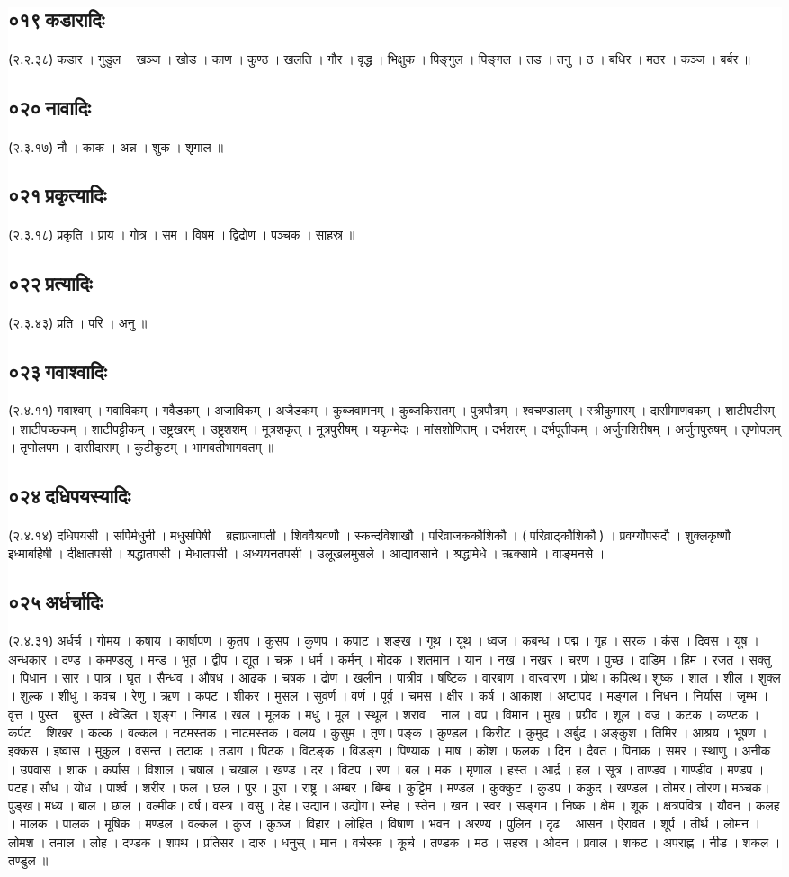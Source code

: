 ## ०१९ कडारादिः

(२.२.३८) कडार । गुडुल । खञ्ज । खोड । काण । कुण्ठ । खलति । गौर । वृद्ध । भिक्षुक । पिङ्गुल । पिङ्गल । तड । तनु । ठ । बधिर । मठर । कञ्ज । बर्बर ॥

## ०२० नावादिः

(२.३.१७) नौ । काक । अन्न । शुक । शृगाल ॥

## ०२१ प्रकृत्यादिः

(२.३.१८) प्रकृति । प्राय । गोत्र । सम । विषम । द्विद्रोण । पञ्चक । साहस्र ॥

## ०२२ प्रत्यादिः

(२.३.४३) प्रति । परि । अनु ॥

## ०२३ गवाश्वादिः

(२.४.११) गवाश्वम् । गवाविकम् । गवैडकम् । अजाविकम् । अजैडकम् । कुब्जवामनम् । कुब्जकिरातम् । पुत्रपौत्रम् । श्वचण्डालम् । स्त्रीकुमारम् । दासीमाणवकम् । शाटीपटीरम् । शाटीपच्छकम् । शाटीपट्टीकम् । उष्ट्रखरम् । उष्ट्रशशम् । मूत्रशकृत् । मूत्रपुरीषम् । यकृन्मेदः । मांसशोणितम् । दर्भशरम् । दर्भपूतीकम् । अर्जुनशिरीषम् । अर्जुनपुरुषम् । तृणोपलम् । तृणोलपम । दासीदासम् । कुटीकुटम् । भागवतीभागवतम् ॥

## ०२४ दधिपयस्यादिः

(२.४.१४) दधिपयसी । सर्पिर्मधुनी । मधुसपिषी । ब्रह्मप्रजापती । शिववैश्रवणौ । स्कन्दविशाखौ । परिव्राजककौशिकौ । ( परिव्राट्कौशिकौ ) । प्रवर्ग्योपसदौ । शुक्लकृष्णौ । इध्माबर्हिषी । दीक्षातपसी । श्रद्धातपसी । मेधातपसी । अध्ययनतपसी । उलूखलमुसले । आद्यावसाने । श्रद्धामेधे । ऋक्सामे । वाङ्मनसे ।

## ०२५ अर्धर्चादिः

(२.४.३१) अर्धर्च । गोमय । कषाय । कार्षापण । कुतप । कुसप । कुणप । कपाट । शङ्ख । गूथ । यूथ । ध्वज । कबन्ध । पद्म । गृह । सरक । कंस । दिवस । यूष । अन्धकार । दण्ड । कमण्डलु । मन्ड । भूत । द्वीप । द्यूत । चक्र । धर्म । कर्मन् । मोदक । शतमान । यान । नख । नखर । चरण । पुच्छ । दाडिम । हिम । रजत । सक्तु । पिधान । सार । पात्र । घृत । सैन्धव । औषध । आढक । चषक । द्रोण । खलीन । पात्रीव । षष्टिक । वारबाण । वारवारण । प्रोथ। कपित्थ। शुष्क । शाल । शील । शुक्ल । शुल्क । शीधु । कवच । रेणु । ऋण । कपट । शीकर । मुसल । सुवर्ण । वर्ण । पूर्व । चमस । क्षीर । कर्ष । आकाश । अष्टापद । मङ्गल । निधन । निर्यास । जृम्भ । वृत्त । पुस्त । बुस्त । क्ष्वेडित । शृङ्ग । निगड । खल । मूलक । मधु । मूल । स्थूल । शराव । नाल । वप्र । विमान । मुख । प्रग्रीव । शूल । वज्र । कटक । कण्टक । कर्पट । शिखर । कल्क । वल्कल । नटमस्तक । नाटमस्तक । वलय । कुसुम । तृण। पङ्क । कुण्डल । किरीट । कुमुद । अर्बुद । अङ्कुश । तिमिर । आश्रय । भूषण । इक्कस । इष्वास । मुकुल । वसन्त । तटाक । तडाग । पिटक । विटङ्क । विडङ्ग । पिण्याक । माष । कोश । फलक । दिन । दैवत । पिनाक । समर । स्थाणु । अनीक । उपवास । शाक । कर्पास । विशाल । चषाल । चखाल । खण्ड । दर । विटप । रण । बल । मक । मृणाल । हस्त । आर्द्र । हल । सूत्र । ताण्डव । गाण्डीव । मण्डप । पटह। सौध । योध । पार्श्व । शरीर । फल । छल । पुर । पुरा । राष्ट्र । अम्बर । बिम्ब । कुट्टिम । मण्डल । कुक्कुट । कुडप । ककुद । खण्डल । तोमर। तोरण। मञ्चक। पुङ्ख। मध्य । बाल । छाल । वल्मीक। वर्ष। वस्त्र । वसु । देह। उद्यान। उद्योग। स्नेह । स्तेन । खन । स्वर । सङ्गम । निष्क । क्षेम । शूक । क्षत्रपवित्र । यौवन । कलह । मालक । पालक । मूषिक । मण्डल । वल्कल । कुज । कुञ्ज । विहार । लोहित । विषाण । भवन । अरण्य । पुलिन । दृढ । आसन । ऐरावत । शूर्प । तीर्थ । लोमन । लोमश । तमाल । लोह । दण्डक । शपथ । प्रतिसर । दारु । धनुस् । मान । वर्चस्क । कूर्च । तण्डक । मठ । सहस्र । ओदन । प्रवाल । शकट । अपराह्ण । नीड । शकल । तण्डुल ॥
